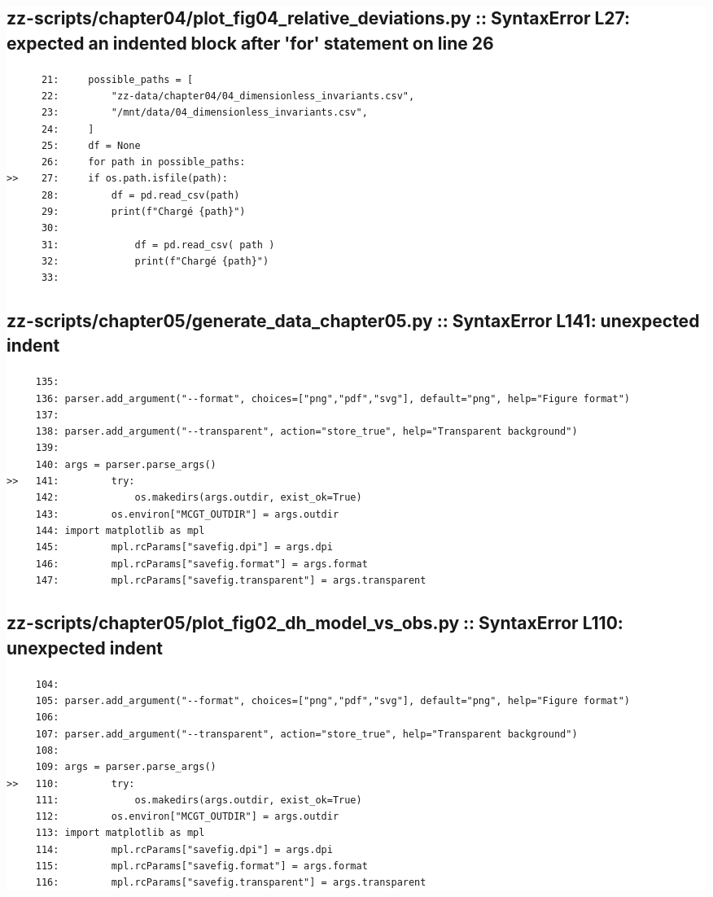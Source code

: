 ## zz-scripts/chapter04/plot_fig04_relative_deviations.py :: SyntaxError L27: expected an indented block after 'for' statement on line 26
```text
      21:     possible_paths = [
      22:         "zz-data/chapter04/04_dimensionless_invariants.csv",
      23:         "/mnt/data/04_dimensionless_invariants.csv",
      24:     ]
      25:     df = None
      26:     for path in possible_paths:
>>    27:     if os.path.isfile(path):
      28:         df = pd.read_csv(path)
      29:         print(f"Chargé {path}")
      30: 
      31:             df = pd.read_csv( path )
      32:             print(f"Chargé {path}")
      33: 
```

## zz-scripts/chapter05/generate_data_chapter05.py :: SyntaxError L141: unexpected indent
```text
     135: 
     136: parser.add_argument("--format", choices=["png","pdf","svg"], default="png", help="Figure format")
     137: 
     138: parser.add_argument("--transparent", action="store_true", help="Transparent background")
     139: 
     140: args = parser.parse_args()
>>   141:         try:
     142:             os.makedirs(args.outdir, exist_ok=True)
     143:         os.environ["MCGT_OUTDIR"] = args.outdir
     144: import matplotlib as mpl
     145:         mpl.rcParams["savefig.dpi"] = args.dpi
     146:         mpl.rcParams["savefig.format"] = args.format
     147:         mpl.rcParams["savefig.transparent"] = args.transparent
```

## zz-scripts/chapter05/plot_fig02_dh_model_vs_obs.py :: SyntaxError L110: unexpected indent
```text
     104: 
     105: parser.add_argument("--format", choices=["png","pdf","svg"], default="png", help="Figure format")
     106: 
     107: parser.add_argument("--transparent", action="store_true", help="Transparent background")
     108: 
     109: args = parser.parse_args()
>>   110:         try:
     111:             os.makedirs(args.outdir, exist_ok=True)
     112:         os.environ["MCGT_OUTDIR"] = args.outdir
     113: import matplotlib as mpl
     114:         mpl.rcParams["savefig.dpi"] = args.dpi
     115:         mpl.rcParams["savefig.format"] = args.format
     116:         mpl.rcParams["savefig.transparent"] = args.transparent
```
